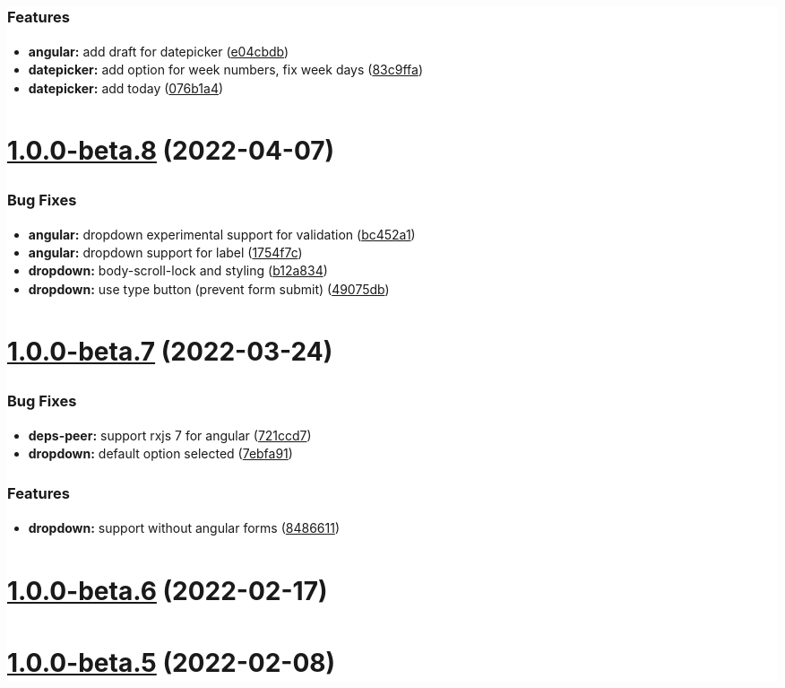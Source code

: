
### Features

* **angular:** add draft for datepicker ([e04cbdb](https://github.com/sebgroup/green/commit/e04cbdbc1f036309ea5353c06a73a3d8feb19b4a))
* **datepicker:** add option for week numbers, fix week days ([83c9ffa](https://github.com/sebgroup/green/commit/83c9ffa3c69dca4f423e561006104140a02fa6ae))
* **datepicker:** add today ([076b1a4](https://github.com/sebgroup/green/commit/076b1a43774c0e0d3228f1fc73bbc9678b351d25))



# [1.0.0-beta.8](https://github.com/sebgroup/green/compare/@sebgroup/green-angular@1.0.0-beta.7...@sebgroup/green-angular@1.0.0-beta.8) (2022-04-07)


### Bug Fixes

* **angular:** dropdown experimental support for validation ([bc452a1](https://github.com/sebgroup/green/commit/bc452a101884a7b71ffaf953a19717d8aeb66247))
* **angular:** dropdown support for label ([1754f7c](https://github.com/sebgroup/green/commit/1754f7ce746844e7364c859fa6ad2dc55d74d9b4))
* **dropdown:** body-scroll-lock and styling ([b12a834](https://github.com/sebgroup/green/commit/b12a8344a6c5f87a05cac0cd76e5765451827234))
* **dropdown:** use type button (prevent form submit) ([49075db](https://github.com/sebgroup/green/commit/49075db950349a033469c5c7d8a86fddfcf2e867))



# [1.0.0-beta.7](https://github.com/sebgroup/green/compare/@sebgroup/green-angular@1.0.0-beta.6...@sebgroup/green-angular@1.0.0-beta.7) (2022-03-24)


### Bug Fixes

* **deps-peer:** support rxjs 7 for angular ([721ccd7](https://github.com/sebgroup/green/commit/721ccd71cb65fe9298aa1886fbf3b645f949b80d))
* **dropdown:** default option selected ([7ebfa91](https://github.com/sebgroup/green/commit/7ebfa917b1e840d744923ad48e8d07ccbe6d62f9))


### Features

* **dropdown:** support without angular forms ([8486611](https://github.com/sebgroup/green/commit/84866113cb1515902d35e6205a3b8e79ee9e7539))



# [1.0.0-beta.6](https://github.com/sebgroup/green/compare/@sebgroup/green-angular@1.0.0-beta.5...@sebgroup/green-angular@1.0.0-beta.6) (2022-02-17)



# [1.0.0-beta.5](https://github.com/sebgroup/green/compare/@sebgroup/green-angular@1.0.0-beta.4...@sebgroup/green-angular@1.0.0-beta.5) (2022-02-08)
